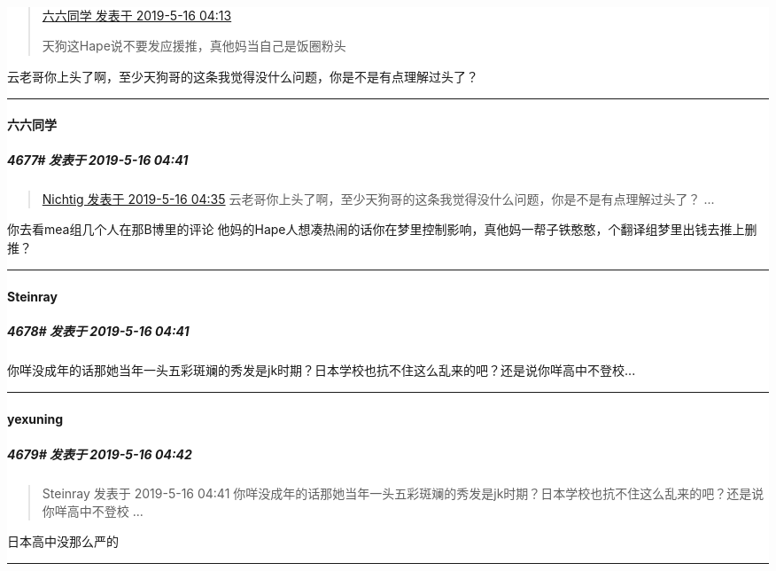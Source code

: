

<blockquote><a href="httphttps://bbs.saraba1st.com/2b/forum.php?mod=redirect&amp;goto=findpost&amp;pid=43711872&amp;ptid=1829754" target="_blank">六六同学 发表于 2019-5-16 04:13</a>

天狗这Hape说不要发应援推，真他妈当自己是饭圈粉头</blockquote>
云老哥你上头了啊，至少天狗哥的这条我觉得没什么问题，你是不是有点理解过头了？







-----

####  六六同学  
##### 4677#       发表于 2019-5-16 04:41



<blockquote><a href="httphttps://bbs.saraba1st.com/2b/forum.php?mod=redirect&amp;goto=findpost&amp;pid=43711928&amp;ptid=1829754" target="_blank">Nichtig 发表于 2019-5-16 04:35</a>
云老哥你上头了啊，至少天狗哥的这条我觉得没什么问题，你是不是有点理解过头了？ ...</blockquote>
你去看mea组几个人在那B博里的评论
他妈的Hape人想凑热闹的话你在梦里控制影响，真他妈一帮子铁憨憨，个翻译组梦里出钱去推上删推？







-----

####  Steinray  
##### 4678#       发表于 2019-5-16 04:41




你咩没成年的话那她当年一头五彩斑斓的秀发是jk时期？日本学校也抗不住这么乱来的吧？还是说你咩高中不登校...







-----

####  yexuning  
##### 4679#       发表于 2019-5-16 04:42



<blockquote>Steinray 发表于 2019-5-16 04:41
你咩没成年的话那她当年一头五彩斑斓的秀发是jk时期？日本学校也抗不住这么乱来的吧？还是说你咩高中不登校 ...</blockquote>
日本高中没那么严的







-----
